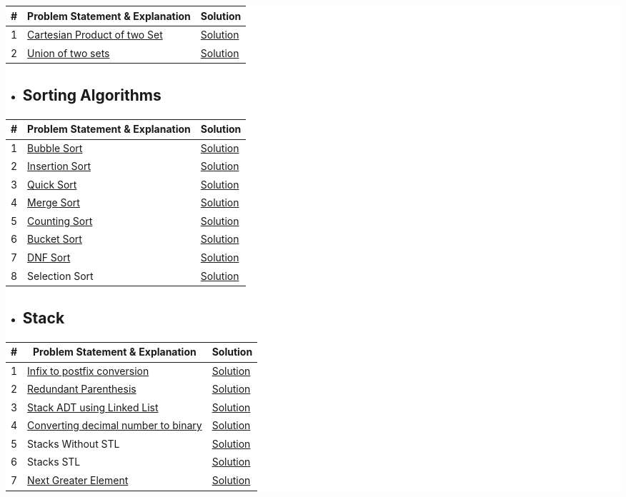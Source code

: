 | #   | Problem Statement & Explanation                                                                                                   | Solution                                                                                     |
| --- | --------------------------------------------------------------------------------------------------------------------------------- | -------------------------------------------------------------------------------------------- |
| 1   | [Cartesian Product of two Set](https://github.com/Lakhankumawat/LearnCPP/blob/main/S-Sets/README.md#cartesian-product-of-two-set) | [Solution](https://github.com/Lakhankumawat/LearnCPP/blob/main/S-Sets/Cartesian_Product.cpp) |
| 2   | [Union of two sets](https://github.com/Lakhankumawat/LearnCPP/blob/main/S-Sets/README.md#Union-of-two-sets)                       | [Solution](https://github.com/Lakhankumawat/LearnCPP/blob/main/S-Sets/SetUnion.cpp)          |

- ## Sorting Algorithms

| #   | Problem Statement & Explanation                                                                          | Solution                                                                                                      |
| --- | -------------------------------------------------------------------------------------------------------- | ------------------------------------------------------------------------------------------------------------- |
| 1   | [Bubble Sort](https://github.com/Lakhankumawat/LearnCPP/tree/main/S-SortingAlgorithms#bubble-sort)       | [Solution](https://github.com/Lakhankumawat/LearnCPP/blob/main/S-SortingAlgorithms/BubbleSort.cpp)            |
| 2   | [Insertion Sort](https://github.com/Lakhankumawat/LearnCPP/tree/main/S-SortingAlgorithms#insertion-sort) | [Solution](https://github.com/Lakhankumawat/LearnCPP/blob/main/S-SortingAlgorithms/InsertionSort.cpp)         |
| 3   | [Quick Sort](https://github.com/Lakhankumawat/LearnCPP/tree/main/S-SortingAlgorithms#quick-sort)         | [Solution](https://github.com/Lakhankumawat/LearnCPP/blob/main/S-SortingAlgorithms/QuickSort.cpp)             |
| 4   | [Merge Sort](https://github.com/Lakhankumawat/LearnCPP/tree/main/S-SortingAlgorithms#merge-sort)         | [Solution](https://github.com/Lakhankumawat/LearnCPP/blob/main/S-SortingAlgorithms/MergeSort.cpp)             |
| 5   | [Counting Sort](https://github.com/Lakhankumawat/LearnCPP/tree/main/S-SortingAlgorithms#counting-sort)   | [Solution](https://github.com/Lakhankumawat/LearnCPP/blob/main/S-SortingAlgorithms/CountingSort.cpp)          |
| 6   | [Bucket Sort](https://github.com/Lakhankumawat/LearnCPP/tree/main/S-SortingAlgorithms#bucket-sort)       | [Solution](https://github.com/Lakhankumawat/LearnCPP/blob/main/S-SortingAlgorithms/BucketSort.cpp)            |
| 7   | [DNF Sort](https://github.com/Lakhankumawat/LearnCPP/tree/main/S-SortingAlgorithms#dnf-sort)             | [Solution](https://github.com/Lakhankumawat/LearnCPP/blob/main/S-SortingAlgorithms/DutchNationalFlagSort.cpp) |
| 8   | Selection Sort                                                                                           | [Solution](https://github.com/Lakhankumawat/LearnCPP/blob/main/S-SortingAlgorithms/SelectionSort.cpp)         |

- ## Stack

| #   | Problem Statement & Explanation                                                                                                            | Solution                                                                                                                                      |
| --- | ------------------------------------------------------------------------------------------------------------------------------------------ | --------------------------------------------------------------------------------------------------------------------------------------------- |
| 1   | [Infix to postfix conversion](https://github.com/Lakhankumawat/LearnCPP/tree/main/S-Stack#infix-to-postfix-conversion)                     | [Solution](https://github.com/Lakhankumawat/LearnCPP/blob/main/S-Stack/InfixToPostfix.cpp)                                                    |
| 2   | [Redundant Parenthesis](https://github.com/Lakhankumawat/LearnCPP/blob/main/S-Stack/RedundantParenthesis/README.md)                        | [Solution](https://github.com/Lakhankumawat/LearnCPP/blob/main/S-Stack/RedundantParenthesis/RedudantParenthesis.cpp)                          |
| 3   | [Stack ADT using Linked List](https://github.com/Lakhankumawat/LearnCPP/tree/main/S-Stack#stack-adt-using-linked-list)                     | [Solution](https://github.com/Lakhankumawat/LearnCPP/blob/main/S-Stack/stackADTUsingLL.cpp)                                                   |
| 4   | [Converting decimal number to binary](https://github.com/Lakhankumawat/LearnCPP/blob/main/S-Stack/README.md)                               | [Solution](https://github.com/Lakhankumawat/LearnCPP/blob/main/S-Stack/DecimalToBinary.cpp)                                                   |
| 5   | Stacks Without STL                                                                                                                         | [Solution](https://github.com/Lakhankumawat/LearnCPP/blob/main/S-Stack/StacksWithoutSTL.cpp)                                                  |
| 6   | Stacks STL                                                                                                                                 | [Solution](https://github.com/Lakhankumawat/LearnCPP/blob/main/S-Stack/StacksSTL.cpp)                                                         |
| 7   | [Next Greater Element](https://github.com/Lakhankumawat/LearnCPP/blob/main/S-Stack/NextGreaterElement/README.md)                           | [Solution](https://github.com/Lakhankumawat/LearnCPP/blob/main/S-Stack/NextGreaterElement/nge.cpp)                                            |